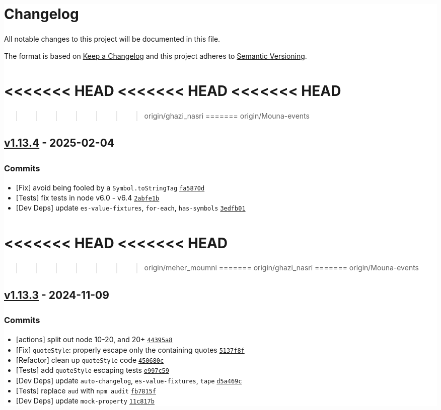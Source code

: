 # Changelog

All notable changes to this project will be documented in this file.

The format is based on [Keep a Changelog](https://keepachangelog.com/en/1.0.0/)
and this project adheres to [Semantic Versioning](https://semver.org/spec/v2.0.0.html).

<<<<<<< HEAD
<<<<<<< HEAD
<<<<<<< HEAD
=======
>>>>>>> origin/ghazi_nasri
=======
>>>>>>> origin/Mouna-events
## [v1.13.4](https://github.com/inspect-js/object-inspect/compare/v1.13.3...v1.13.4) - 2025-02-04

### Commits

- [Fix] avoid being fooled by a `Symbol.toStringTag` [`fa5870d`](https://github.com/inspect-js/object-inspect/commit/fa5870da468a525d2f20193700f70752f506cbf7)
- [Tests] fix tests in node v6.0 - v6.4 [`2abfe1b`](https://github.com/inspect-js/object-inspect/commit/2abfe1bc3c69f9293c07c5cd65a9d7d87a628b84)
- [Dev Deps] update `es-value-fixtures`, `for-each`, `has-symbols` [`3edfb01`](https://github.com/inspect-js/object-inspect/commit/3edfb01cc8cce220fba0dfdfe2dc8bc955758cdd)

<<<<<<< HEAD
<<<<<<< HEAD
=======
>>>>>>> origin/meher_moumni
=======
>>>>>>> origin/ghazi_nasri
=======
>>>>>>> origin/Mouna-events
## [v1.13.3](https://github.com/inspect-js/object-inspect/compare/v1.13.2...v1.13.3) - 2024-11-09

### Commits

- [actions] split out node 10-20, and 20+ [`44395a8`](https://github.com/inspect-js/object-inspect/commit/44395a8fc1deda6718a5e125e86b9ffcaa1c7580)
- [Fix] `quoteStyle`: properly escape only the containing quotes [`5137f8f`](https://github.com/inspect-js/object-inspect/commit/5137f8f7bea69a7fc671bb683fd35f244f38fc52)
- [Refactor] clean up `quoteStyle` code [`450680c`](https://github.com/inspect-js/object-inspect/commit/450680cd50de4e689ee3b8e1d6db3a1bcf3fc18c)
- [Tests] add `quoteStyle` escaping tests [`e997c59`](https://github.com/inspect-js/object-inspect/commit/e997c595aeaea84fd98ca35d7e1c3b5ab3ae26e0)
- [Dev Deps] update `auto-changelog`, `es-value-fixtures`, `tape` [`d5a469c`](https://github.com/inspect-js/object-inspect/commit/d5a469c99ec07ccaeafc36ac4b36a93285086d48)
- [Tests] replace `aud` with `npm audit` [`fb7815f`](https://github.com/inspect-js/object-inspect/commit/fb7815f9b72cae277a04f65bbb0543f85b88be62)
- [Dev Deps] update `mock-property` [`11c817b`](https://github.com/inspect-js/object-inspect/commit/11c817bf10392aa017755962ba6bc89d731359ee)
